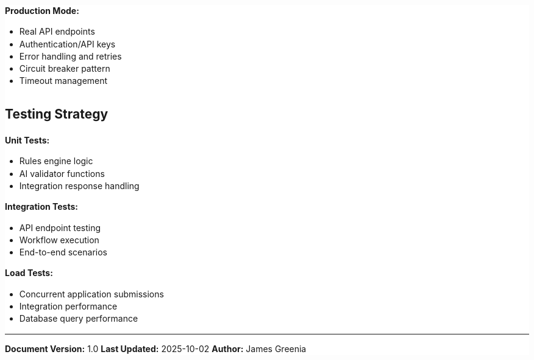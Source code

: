 **Production Mode:**
- Real API endpoints
- Authentication/API keys
- Error handling and retries
- Circuit breaker pattern
- Timeout management

## Testing Strategy

**Unit Tests:**
- Rules engine logic
- AI validator functions
- Integration response handling

**Integration Tests:**
- API endpoint testing
- Workflow execution
- End-to-end scenarios

**Load Tests:**
- Concurrent application submissions
- Integration performance
- Database query performance

---

**Document Version:** 1.0
**Last Updated:** 2025-10-02
**Author:** James Greenia
